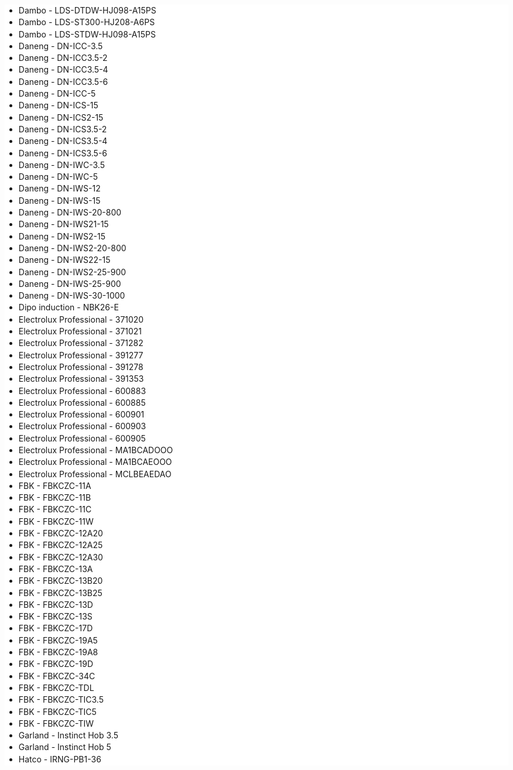 - Dambo - LDS-DTDW-HJ098-A15PS
- Dambo - LDS-ST300-HJ208-A6PS
- Dambo - LDS-STDW-HJ098-A15PS
- Daneng - DN-ICC-3.5
- Daneng - DN-ICC3.5-2
- Daneng - DN-ICC3.5-4
- Daneng - DN-ICC3.5-6
- Daneng - DN-ICC-5
- Daneng - DN-ICS-15
- Daneng - DN-ICS2-15
- Daneng - DN-ICS3.5-2
- Daneng - DN-ICS3.5-4
- Daneng - DN-ICS3.5-6
- Daneng - DN-IWC-3.5
- Daneng - DN-IWC-5
- Daneng - DN-IWS-12
- Daneng - DN-IWS-15
- Daneng - DN-IWS-20-800
- Daneng - DN-IWS21-15
- Daneng - DN-IWS2-15
- Daneng - DN-IWS2-20-800
- Daneng - DN-IWS22-15
- Daneng - DN-IWS2-25-900
- Daneng - DN-IWS-25-900
- Daneng - DN-IWS-30-1000
- Dipo induction - NBK26-E
- Electrolux Professional - 371020
- Electrolux Professional - 371021
- Electrolux Professional - 371282
- Electrolux Professional - 391277
- Electrolux Professional - 391278
- Electrolux Professional - 391353
- Electrolux Professional - 600883
- Electrolux Professional - 600885
- Electrolux Professional - 600901
- Electrolux Professional - 600903
- Electrolux Professional - 600905
- Electrolux Professional - MA1BCADOOO
- Electrolux Professional - MA1BCAEOOO
- Electrolux Professional - MCLBEAEDAO
- FBK - FBKCZC-11A
- FBK - FBKCZC-11B
- FBK - FBKCZC-11C
- FBK - FBKCZC-11W
- FBK - FBKCZC-12A20
- FBK - FBKCZC-12A25
- FBK - FBKCZC-12A30
- FBK - FBKCZC-13A
- FBK - FBKCZC-13B20
- FBK - FBKCZC-13B25
- FBK - FBKCZC-13D
- FBK - FBKCZC-13S
- FBK - FBKCZC-17D
- FBK - FBKCZC-19A5
- FBK - FBKCZC-19A8
- FBK - FBKCZC-19D
- FBK - FBKCZC-34C
- FBK - FBKCZC-TDL
- FBK - FBKCZC-TIC3.5
- FBK - FBKCZC-TIC5
- FBK - FBKCZC-TIW
- Garland - Instinct Hob 3.5
- Garland - Instinct Hob 5
- Hatco - IRNG-PB1-36